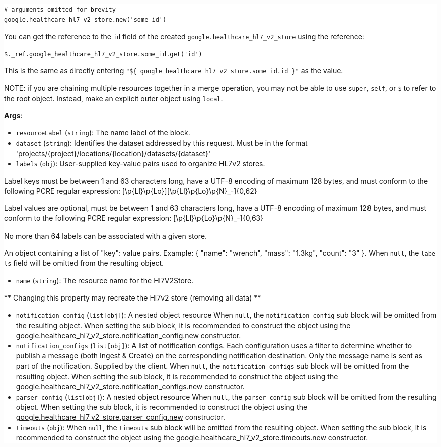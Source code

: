     # arguments omitted for brevity
    google.healthcare_hl7_v2_store.new('some_id')

You can get the reference to the `id` field of the created `google.healthcare_hl7_v2_store` using the reference:

    $._ref.google_healthcare_hl7_v2_store.some_id.get('id')

This is the same as directly entering `"${ google_healthcare_hl7_v2_store.some_id.id }"` as the value.

NOTE: if you are chaining multiple resources together in a merge operation, you may not be able to use `super`, `self`,
or `$` to refer to the root object. Instead, make an explicit outer object using `local`.

**Args**:
  - `resourceLabel` (`string`): The name label of the block.
  - `dataset` (`string`): Identifies the dataset addressed by this request. Must be in the format
&#39;projects/{project}/locations/{location}/datasets/{dataset}&#39;
  - `labels` (`obj`): User-supplied key-value pairs used to organize HL7v2 stores.

Label keys must be between 1 and 63 characters long, have a UTF-8 encoding of maximum 128 bytes, and must
conform to the following PCRE regular expression: [\p{Ll}\p{Lo}][\p{Ll}\p{Lo}\p{N}_-]{0,62}

Label values are optional, must be between 1 and 63 characters long, have a UTF-8 encoding of maximum 128
bytes, and must conform to the following PCRE regular expression: [\p{Ll}\p{Lo}\p{N}_-]{0,63}

No more than 64 labels can be associated with a given store.

An object containing a list of &#34;key&#34;: value pairs.
Example: { &#34;name&#34;: &#34;wrench&#34;, &#34;mass&#34;: &#34;1.3kg&#34;, &#34;count&#34;: &#34;3&#34; }. When `null`, the `labels` field will be omitted from the resulting object.
  - `name` (`string`): The resource name for the Hl7V2Store.

** Changing this property may recreate the Hl7v2 store (removing all data) **
  - `notification_config` (`list[obj]`): A nested object resource When `null`, the `notification_config` sub block will be omitted from the resulting object. When setting the sub block, it is recommended to construct the object using the [google.healthcare_hl7_v2_store.notification_config.new](#fn-healthcarehl7v2storenotificationconfignew) constructor.
  - `notification_configs` (`list[obj]`): A list of notification configs. Each configuration uses a filter to determine whether to publish a
message (both Ingest &amp; Create) on the corresponding notification destination. Only the message name
is sent as part of the notification. Supplied by the client. When `null`, the `notification_configs` sub block will be omitted from the resulting object. When setting the sub block, it is recommended to construct the object using the [google.healthcare_hl7_v2_store.notification_configs.new](#fn-healthcarehl7v2storenotificationconfigsnew) constructor.
  - `parser_config` (`list[obj]`): A nested object resource When `null`, the `parser_config` sub block will be omitted from the resulting object. When setting the sub block, it is recommended to construct the object using the [google.healthcare_hl7_v2_store.parser_config.new](#fn-healthcarehl7v2storeparserconfignew) constructor.
  - `timeouts` (`obj`):  When `null`, the `timeouts` sub block will be omitted from the resulting object. When setting the sub block, it is recommended to construct the object using the [google.healthcare_hl7_v2_store.timeouts.new](#fn-healthcarehl7v2storetimeoutsnew) constructor.
